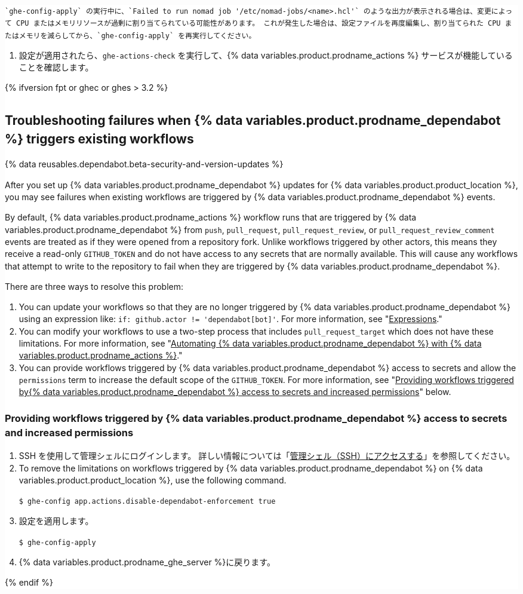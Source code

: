     `ghe-config-apply` の実行中に、`Failed to run nomad job '/etc/nomad-jobs/<name>.hcl'` のような出力が表示される場合は、変更によって CPU またはメモリリソースが過剰に割り当てられている可能性があります。 これが発生した場合は、設定ファイルを再度編集し、割り当てられた CPU またはメモリを減らしてから、`ghe-config-apply` を再実行してください。
1. 設定が適用されたら、`ghe-actions-check` を実行して、{% data variables.product.prodname_actions %} サービスが機能していることを確認します。

{% ifversion fpt or ghec or ghes > 3.2 %}
## Troubleshooting failures when {% data variables.product.prodname_dependabot %} triggers existing workflows

{% data reusables.dependabot.beta-security-and-version-updates %}

After you set up {% data variables.product.prodname_dependabot %} updates for {% data variables.product.product_location %}, you may see failures when existing workflows are triggered by {% data variables.product.prodname_dependabot %} events.

By default, {% data variables.product.prodname_actions %} workflow runs that are triggered by {% data variables.product.prodname_dependabot %} from `push`, `pull_request`, `pull_request_review`, or `pull_request_review_comment` events are treated as if they were opened from a repository fork. Unlike workflows triggered by other actors, this means they receive a read-only `GITHUB_TOKEN` and do not have access to any secrets that are normally available. This will cause any workflows that attempt to write to the repository to fail when they are triggered by {% data variables.product.prodname_dependabot %}.

There are three ways to resolve this problem:

1. You can update your workflows so that they are no longer triggered by {% data variables.product.prodname_dependabot %} using an expression like: `if: github.actor != 'dependabot[bot]'`. For more information, see "[Expressions](/actions/learn-github-actions/expressions)."
2. You can modify your workflows to use a two-step process that includes `pull_request_target` which does not have these limitations. For more information, see "[Automating {% data variables.product.prodname_dependabot %} with {% data variables.product.prodname_actions %}](/code-security/supply-chain-security/keeping-your-dependencies-updated-automatically/automating-dependabot-with-github-actions#responding-to-events)."
3. You can provide workflows triggered by {% data variables.product.prodname_dependabot %} access to secrets and allow the `permissions` term to increase the default scope of the `GITHUB_TOKEN`. For more information, see "[Providing workflows triggered by{% data variables.product.prodname_dependabot %} access to secrets and increased permissions](#providing-workflows-triggered-by-dependabot-access-to-secrets-and-increased-permissions)" below.

### Providing workflows triggered by {% data variables.product.prodname_dependabot %} access to secrets and increased permissions

1. SSH を使用して管理シェルにログインします。 詳しい情報については「[管理シェル（SSH）にアクセスする](/admin/configuration/accessing-the-administrative-shell-ssh)」を参照してください。
1. To remove the limitations on workflows triggered by {% data variables.product.prodname_dependabot %} on {% data variables.product.product_location %}, use the following command.
    ``` shell
    $ ghe-config app.actions.disable-dependabot-enforcement true
    ```
1. 設定を適用します。
    ```shell
    $ ghe-config-apply
    ```
1. {% data variables.product.prodname_ghe_server %}に戻ります。

{% endif %}
